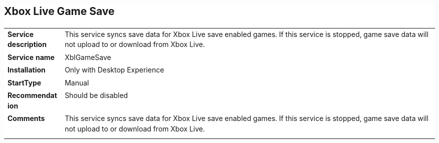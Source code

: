 

## Xbox Live Game Save          

| | |           
|---|---|   
|   **Service description** |   This service syncs save data for Xbox Live save enabled games.  If this service is stopped, game save data will not upload to or download from Xbox Live.
|   **Service name**    |   XblGameSave
|   **Installation**    |   Only with Desktop Experience
|   **StartType**   |   Manual
|   **Recommendation**  |   Should be disabled
|   **Comments**    |   This service syncs save data for Xbox Live save enabled games.  If this service is stopped, game save data will not upload to or download from Xbox Live.
|||         




